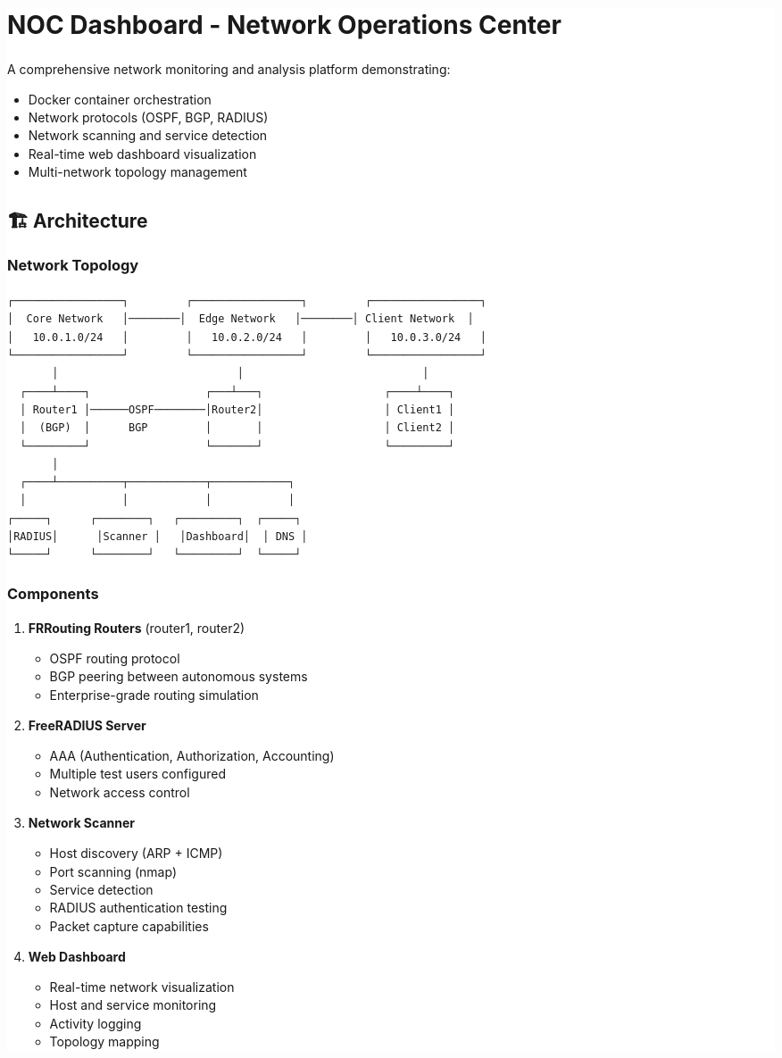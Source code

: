 # NOC Dashboard - Network Operations Center

A comprehensive network monitoring and analysis platform demonstrating:
- Docker container orchestration
- Network protocols (OSPF, BGP, RADIUS)
- Network scanning and service detection
- Real-time web dashboard visualization
- Multi-network topology management

## 🏗️ Architecture

### Network Topology
```
┌─────────────────┐         ┌─────────────────┐         ┌─────────────────┐
│  Core Network   │────────│  Edge Network   │────────│ Client Network  │
│   10.0.1.0/24   │         │   10.0.2.0/24   │         │   10.0.3.0/24   │
└─────────────────┘         └─────────────────┘         └─────────────────┘
       │                            │                            │
  ┌────┴────┐                  ┌───┴───┐                   ┌────┴────┐
  │ Router1 │──────OSPF────────│Router2│                   │ Client1 │
  │  (BGP)  │      BGP         │       │                   │ Client2 │
  └─────────┘                  └───────┘                   └─────────┘
       │
  ┌────┴──────────┬────────────┬────────────┐
  │               │            │            │
┌─────┐      ┌────────┐   ┌─────────┐  ┌─────┐
│RADIUS│      │Scanner │   │Dashboard│  │ DNS │
└─────┘      └────────┘   └─────────┘  └─────┘
```

### Components

1. **FRRouting Routers** (router1, router2)
   - OSPF routing protocol
   - BGP peering between autonomous systems
   - Enterprise-grade routing simulation

2. **FreeRADIUS Server**
   - AAA (Authentication, Authorization, Accounting)
   - Multiple test users configured
   - Network access control

3. **Network Scanner**
   - Host discovery (ARP + ICMP)
   - Port scanning (nmap)
   - Service detection
   - RADIUS authentication testing
   - Packet capture capabilities

4. **Web Dashboard**
   - Real-time network visualization
   - Host and service monitoring
   - Activity logging
   - Topology mapping
